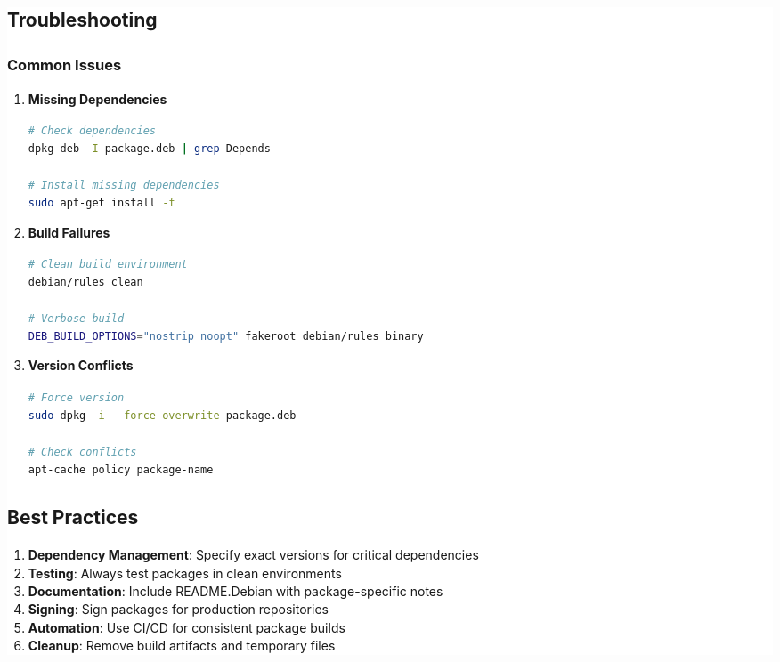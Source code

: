 ## Troubleshooting

### Common Issues

1. **Missing Dependencies**
   ```bash
   # Check dependencies
   dpkg-deb -I package.deb | grep Depends
   
   # Install missing dependencies
   sudo apt-get install -f
   ```

2. **Build Failures**
   ```bash
   # Clean build environment
   debian/rules clean
   
   # Verbose build
   DEB_BUILD_OPTIONS="nostrip noopt" fakeroot debian/rules binary
   ```

3. **Version Conflicts**
   ```bash
   # Force version
   sudo dpkg -i --force-overwrite package.deb
   
   # Check conflicts
   apt-cache policy package-name
   ```

## Best Practices

1. **Dependency Management**: Specify exact versions for critical dependencies
2. **Testing**: Always test packages in clean environments
3. **Documentation**: Include README.Debian with package-specific notes
4. **Signing**: Sign packages for production repositories
5. **Automation**: Use CI/CD for consistent package builds
6. **Cleanup**: Remove build artifacts and temporary files
